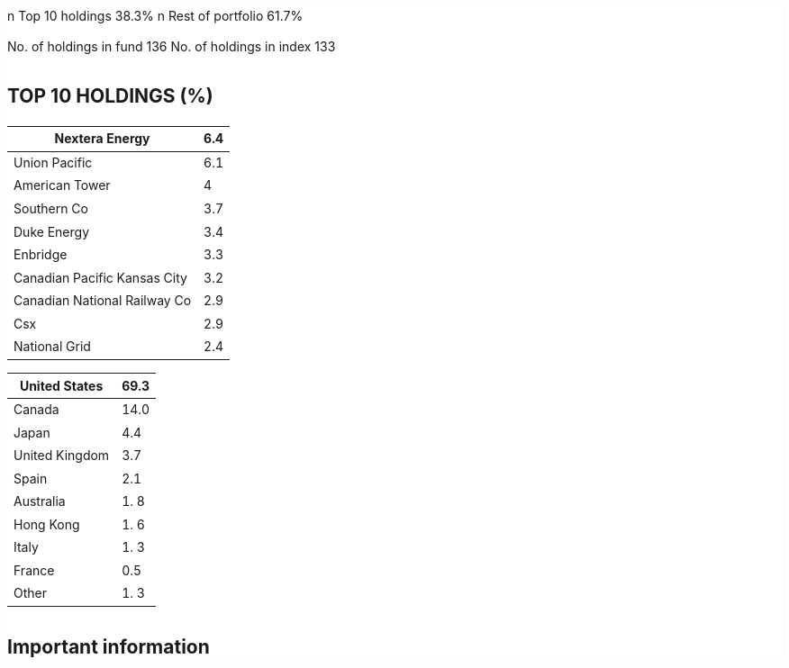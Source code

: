 













n Top 10 holdings 38.3% n Rest of portfolio 61.7%

No. of holdings in fund 136 No. of holdings in index 133



## TOP 10 HOLDINGS (%)

| Nextera Energy               |   6.4 |
|------------------------------|-------|
| Union Pacific                |   6.1 |
| American Tower               |   4   |
| Southern Co                  |   3.7 |
| Duke Energy                  |   3.4 |
| Enbridge                     |   3.3 |
| Canadian Pacific Kansas City |   3.2 |
| Canadian National Railway Co |   2.9 |
| Csx                          |   2.9 |
| National Grid                |   2.4 |

| United States   | 69.3   |
|-----------------|--------|
| Canada          | 14.0   |
| Japan           | 4.4    |
| United Kingdom  | 3.7    |
| Spain           | 2.1    |
| Australia       | 1. 8   |
| Hong Kong       | 1. 6   |
| Italy           | 1. 3   |
| France          | 0.5    |
| Other           | 1. 3   |

## Important information
